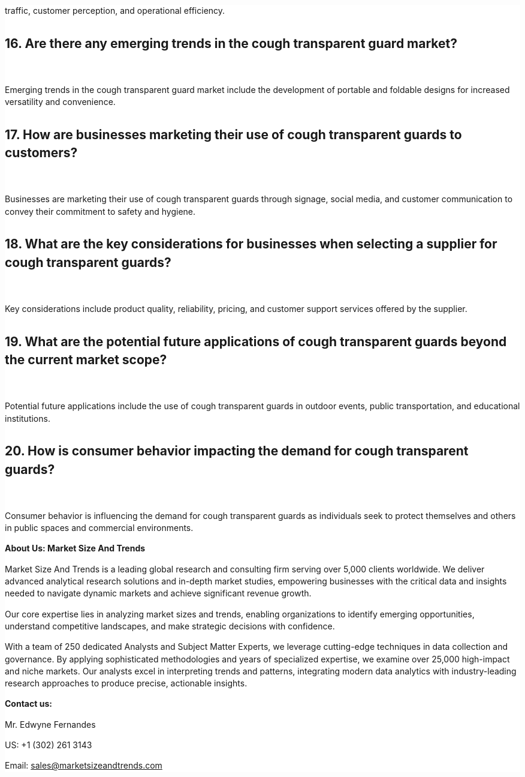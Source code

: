 traffic, customer perception, and operational efficiency.</p> <h2>16. Are there any emerging trends in the cough transparent guard market?</h2> <p>&nbsp;</p><p>Emerging trends in the cough transparent guard market include the development of portable and foldable designs for increased versatility and convenience.</p> <h2>17. How are businesses marketing their use of cough transparent guards to customers?</h2> <p>&nbsp;</p><p>Businesses are marketing their use of cough transparent guards through signage, social media, and customer communication to convey their commitment to safety and hygiene.</p> <h2>18. What are the key considerations for businesses when selecting a supplier for cough transparent guards?</h2> <p>&nbsp;</p><p>Key considerations include product quality, reliability, pricing, and customer support services offered by the supplier.</p> <h2>19. What are the potential future applications of cough transparent guards beyond the current market scope?</h2> <p>&nbsp;</p><p>Potential future applications include the use of cough transparent guards in outdoor events, public transportation, and educational institutions.</p> <h2>20. How is consumer behavior impacting the demand for cough transparent guards?</h2> <p>&nbsp;</p><p>Consumer behavior is influencing the demand for cough transparent guards as individuals seek to protect themselves and others in public spaces and commercial environments.</p></body></html></p><p><strong>About Us:&nbsp;Market Size And Trends</strong></p><p>Market Size And Trends&nbsp;is a leading global research and consulting firm serving over 5,000 clients worldwide. We deliver advanced analytical research solutions and in-depth market studies, empowering businesses with the critical data and insights needed to navigate dynamic markets and achieve significant revenue growth.</p><p>Our core expertise lies in analyzing market sizes and trends, enabling organizations to identify emerging opportunities, understand competitive landscapes, and make strategic decisions with confidence.</p><p>With a team of 250 dedicated Analysts and Subject Matter Experts, we leverage cutting-edge techniques in data collection and governance. By applying sophisticated methodologies and years of specialized expertise, we examine over 25,000 high-impact and niche markets. Our analysts excel in interpreting trends and patterns, integrating modern data analytics with industry-leading research approaches to produce precise, actionable insights.</p><p><strong>Contact us:</strong></p><p>Mr. Edwyne Fernandes</p><p>US: +1 (302) 261 3143</p><p>Email: <a href="mailto:sales@marketsizeandtrends.com">sales@marketsizeandtrends.com</a>&nbsp;</p>
